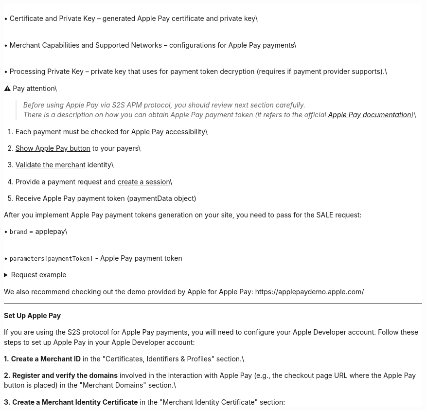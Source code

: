 \
• Certificate and Private Key – generated Apple Pay certificate and private key\

\
• Merchant Capabilities and Supported Networks – configurations for Apple Pay payments\

\
• Processing Private Key – private key that uses for payment token decryption (requires if payment provider supports).\


⚠️ Pay attention\


> _Before using Apple Pay via S2S APM protocol, you should review next section carefully._
> \
> _There is a description on how you can obtain Apple Pay payment token (it refers to the official_ [_Apple Pay documentation_](https://developer.apple.com/documentation/apple_pay_on_the_web)_)_\
>

1. Each payment must be checked for [Apple Pay accessibility](https://developer.apple.com/documentation/apple_pay_on_the_web/apple_pay_js_api/checking_for_apple_pay_availability)\

2. [Show Apple Pay button](https://developer.apple.com/documentation/apple_pay_on_the_web/displaying_apple_pay_buttons_using_css) to your payers\

3. [Validate the merchant](https://developer.apple.com/documentation/apple_pay_on_the_web/apple_pay_js_api/requesting_an_apple_pay_payment_session) identity\

4. Provide a payment request and [create a session](https://developer.apple.com/documentation/apple_pay_on_the_web/apple_pay_js_api/creating_an_apple_pay_session)\

5. Receive Apple Pay payment token (paymentData object)

After you implement Apple Pay payment tokens generation on your site, you need to pass for the SALE request:

• `brand` = applepay\

\
• `parameters[paymentToken]` - Apple Pay payment token

<details><summary>Request example</summary></details>

We also recommend checking out the demo provided by Apple for Apple Pay: https://applepaydemo.apple.com/

***

**Set Up Apple Pay**

If you are using the S2S protocol for Apple Pay payments, you will need to configure your Apple Developer account. Follow these steps to set up Apple Pay in your Apple Developer account:

**1.** **Create a Merchant ID** in the "Certificates, Identifiers & Profiles" section.\

**2.** **Register and verify the domains** involved in the interaction with Apple Pay (e.g., the checkout page URL where the Apple Pay button is placed) in the "Merchant Domains" section.\

**3.** **Create a Merchant Identity Certificate** in the "Merchant Identity Certificate" section:
